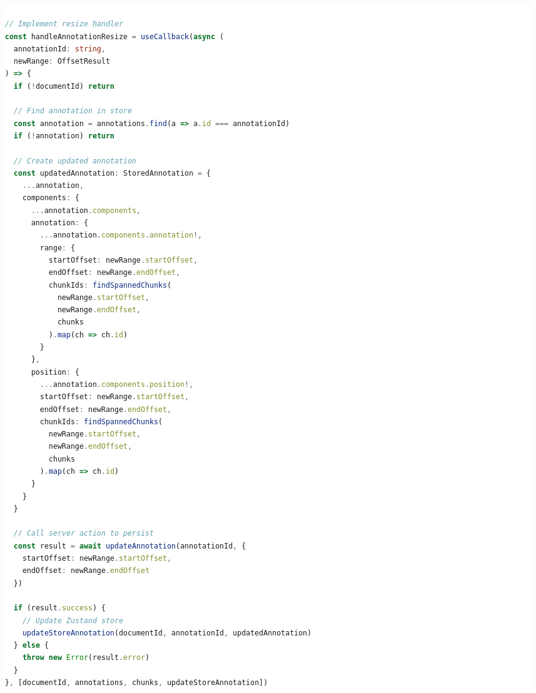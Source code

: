 ```typescript

// Implement resize handler
const handleAnnotationResize = useCallback(async (
  annotationId: string,
  newRange: OffsetResult
) => {
  if (!documentId) return

  // Find annotation in store
  const annotation = annotations.find(a => a.id === annotationId)
  if (!annotation) return

  // Create updated annotation
  const updatedAnnotation: StoredAnnotation = {
    ...annotation,
    components: {
      ...annotation.components,
      annotation: {
        ...annotation.components.annotation!,
        range: {
          startOffset: newRange.startOffset,
          endOffset: newRange.endOffset,
          chunkIds: findSpannedChunks(
            newRange.startOffset,
            newRange.endOffset,
            chunks
          ).map(ch => ch.id)
        }
      },
      position: {
        ...annotation.components.position!,
        startOffset: newRange.startOffset,
        endOffset: newRange.endOffset,
        chunkIds: findSpannedChunks(
          newRange.startOffset,
          newRange.endOffset,
          chunks
        ).map(ch => ch.id)
      }
    }
  }

  // Call server action to persist
  const result = await updateAnnotation(annotationId, {
    startOffset: newRange.startOffset,
    endOffset: newRange.endOffset
  })

  if (result.success) {
    // Update Zustand store
    updateStoreAnnotation(documentId, annotationId, updatedAnnotation)
  } else {
    throw new Error(result.error)
  }
}, [documentId, annotations, chunks, updateStoreAnnotation])
```
